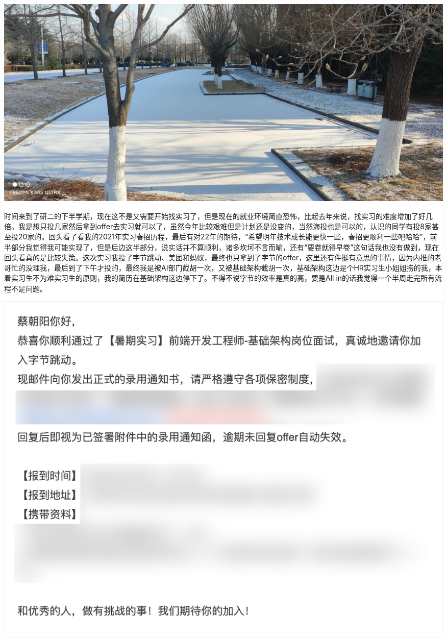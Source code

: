 ![](screenshots/2023-06-21-21-50-09.png)

时间来到了研二的下半学期，现在这不是又需要开始找实习了，但是现在的就业环境简直恐怖，比起去年来说，找实习的难度增加了好几倍。我是想只投几家然后拿到offer去实习就可以了，虽然今年比较艰难但是计划还是没变的，当然海投也是可以的，认识的同学有投8家甚至投20家的。回头看了看我的2021年实习春招历程，最后有对22年的期待，“希望明年技术成长能更快一些，春招更顺利一些吧哈哈”，前半部分我觉得我可能实现了，但是后边这半部分，说实话并不算顺利，诸多坎坷不言而喻，还有“要卷就得早卷”这句话我也没有做到，现在回头看真的是比较失策。这次实习我投了字节跳动、美团和蚂蚁，最终也只拿到了字节的offer，这里还有件挺有意思的事情，因为内推的老哥忙的没理我，最后到了下午才投的，最终我是被AI部门截胡一次，又被基础架构截胡一次，基础架构这边是个HR实习生小姐姐捞的我，本着实习生不为难实习生的原则，我的简历在基础架构这边停下了。不得不说字节的效率是真的高，要是All in的话我觉得一个半周走完所有流程不是问题。

![](screenshots/2022-03-26-10-16-16.png)
